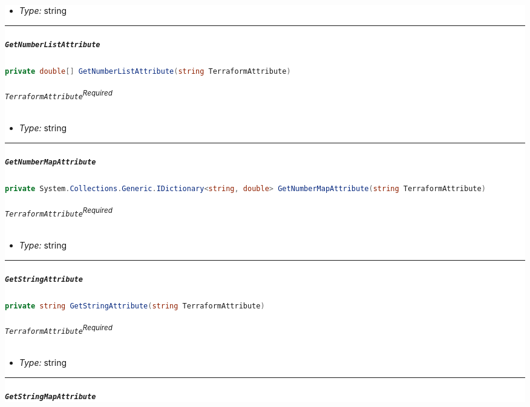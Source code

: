 - *Type:* string

---

##### `GetNumberListAttribute` <a name="GetNumberListAttribute" id="@cdktf/provider-vault.transformTemplate.TransformTemplate.getNumberListAttribute"></a>

```csharp
private double[] GetNumberListAttribute(string TerraformAttribute)
```

###### `TerraformAttribute`<sup>Required</sup> <a name="TerraformAttribute" id="@cdktf/provider-vault.transformTemplate.TransformTemplate.getNumberListAttribute.parameter.terraformAttribute"></a>

- *Type:* string

---

##### `GetNumberMapAttribute` <a name="GetNumberMapAttribute" id="@cdktf/provider-vault.transformTemplate.TransformTemplate.getNumberMapAttribute"></a>

```csharp
private System.Collections.Generic.IDictionary<string, double> GetNumberMapAttribute(string TerraformAttribute)
```

###### `TerraformAttribute`<sup>Required</sup> <a name="TerraformAttribute" id="@cdktf/provider-vault.transformTemplate.TransformTemplate.getNumberMapAttribute.parameter.terraformAttribute"></a>

- *Type:* string

---

##### `GetStringAttribute` <a name="GetStringAttribute" id="@cdktf/provider-vault.transformTemplate.TransformTemplate.getStringAttribute"></a>

```csharp
private string GetStringAttribute(string TerraformAttribute)
```

###### `TerraformAttribute`<sup>Required</sup> <a name="TerraformAttribute" id="@cdktf/provider-vault.transformTemplate.TransformTemplate.getStringAttribute.parameter.terraformAttribute"></a>

- *Type:* string

---

##### `GetStringMapAttribute` <a name="GetStringMapAttribute" id="@cdktf/provider-vault.transformTemplate.TransformTemplate.getStringMapAttribute"></a>
